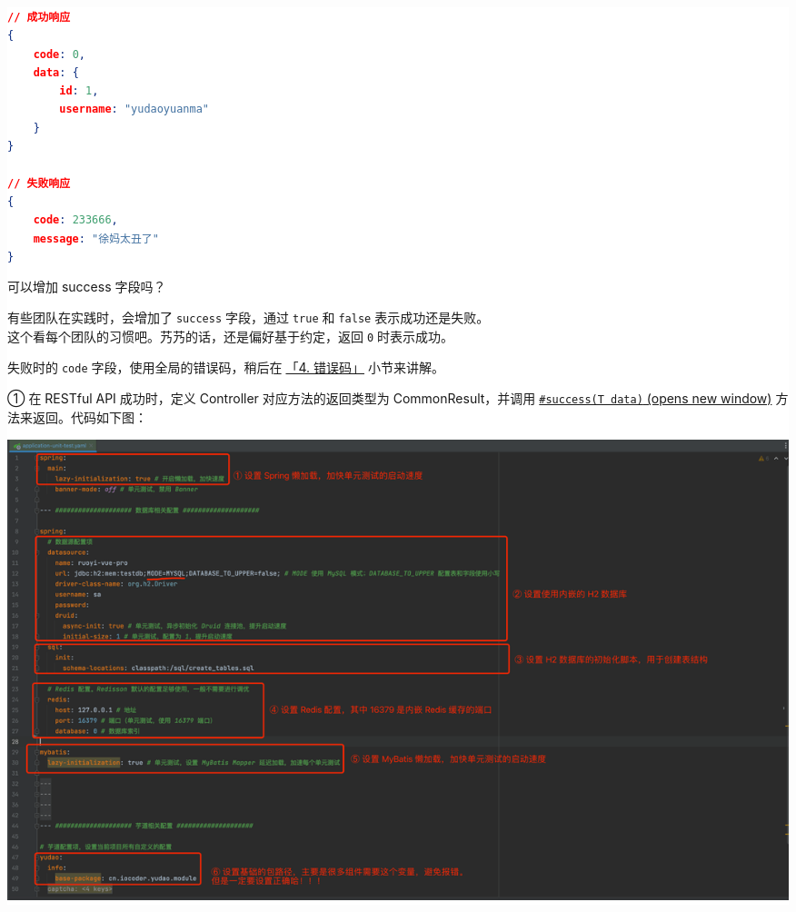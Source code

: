 ```json
// 成功响应
{
    code: 0,
    data: {
        id: 1,
        username: "yudaoyuanma"
    }
}

// 失败响应
{
    code: 233666,
    message: "徐妈太丑了"
}

```

可以增加 success 字段吗？

有些团队在实践时，会增加了 `success` 字段，通过 `true` 和 `false` 表示成功还是失败。  
这个看每个团队的习惯吧。艿艿的话，还是偏好基于约定，返回 `0` 时表示成功。

失败时的 `code` 字段，使用全局的错误码，稍后在 [「4. 错误码」](#_4-%E9%94%99%E8%AF%AF%E7%A0%81) 小节来讲解。

① 在 RESTful API 成功时，定义 Controller 对应方法的返回类型为 CommonResult，并调用 [`#success(T data)` (opens new window)](https://github.com/YunaiV/ruoyi-vue-pro/blob/master/yudao-framework/yudao-common/src/main/java/cn/iocoder/yudao/framework/common/pojo/CommonResult.java#L63-L69) 方法来返回。代码如下图：

![CommonResult](./static/02.png)
